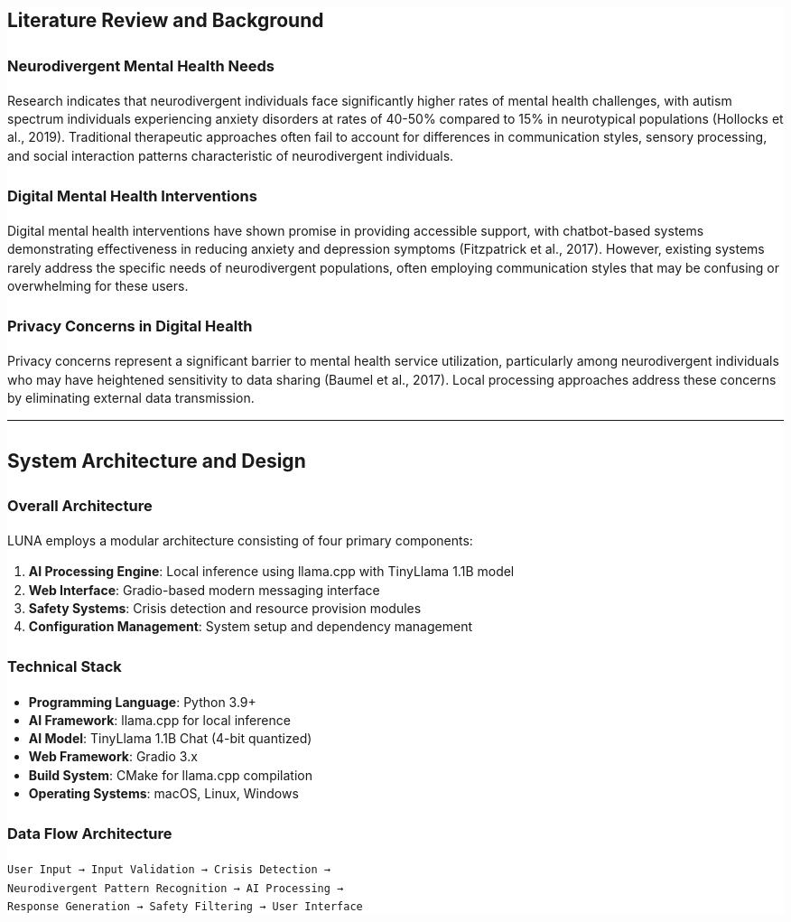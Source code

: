 
## Literature Review and Background

### Neurodivergent Mental Health Needs

Research indicates that neurodivergent individuals face significantly higher rates of mental health challenges, with autism spectrum individuals experiencing anxiety disorders at rates of 40-50% compared to 15% in neurotypical populations (Hollocks et al., 2019). Traditional therapeutic approaches often fail to account for differences in communication styles, sensory processing, and social interaction patterns characteristic of neurodivergent individuals.

### Digital Mental Health Interventions

Digital mental health interventions have shown promise in providing accessible support, with chatbot-based systems demonstrating effectiveness in reducing anxiety and depression symptoms (Fitzpatrick et al., 2017). However, existing systems rarely address the specific needs of neurodivergent populations, often employing communication styles that may be confusing or overwhelming for these users.

### Privacy Concerns in Digital Health

Privacy concerns represent a significant barrier to mental health service utilization, particularly among neurodivergent individuals who may have heightened sensitivity to data sharing (Baumel et al., 2017). Local processing approaches address these concerns by eliminating external data transmission.

---

## System Architecture and Design

### Overall Architecture

LUNA employs a modular architecture consisting of four primary components:

1. **AI Processing Engine**: Local inference using llama.cpp with TinyLlama 1.1B model
2. **Web Interface**: Gradio-based modern messaging interface
3. **Safety Systems**: Crisis detection and resource provision modules
4. **Configuration Management**: System setup and dependency management

### Technical Stack

- **Programming Language**: Python 3.9+
- **AI Framework**: llama.cpp for local inference
- **AI Model**: TinyLlama 1.1B Chat (4-bit quantized)
- **Web Framework**: Gradio 3.x
- **Build System**: CMake for llama.cpp compilation
- **Operating Systems**: macOS, Linux, Windows

### Data Flow Architecture

```
User Input → Input Validation → Crisis Detection → 
Neurodivergent Pattern Recognition → AI Processing → 
Response Generation → Safety Filtering → User Interface
```
